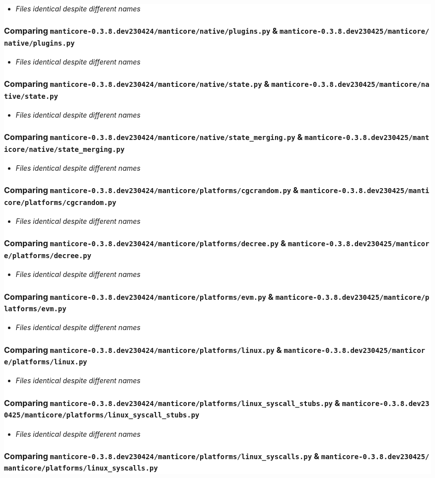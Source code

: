  * *Files identical despite different names*

### Comparing `manticore-0.3.8.dev230424/manticore/native/plugins.py` & `manticore-0.3.8.dev230425/manticore/native/plugins.py`

 * *Files identical despite different names*

### Comparing `manticore-0.3.8.dev230424/manticore/native/state.py` & `manticore-0.3.8.dev230425/manticore/native/state.py`

 * *Files identical despite different names*

### Comparing `manticore-0.3.8.dev230424/manticore/native/state_merging.py` & `manticore-0.3.8.dev230425/manticore/native/state_merging.py`

 * *Files identical despite different names*

### Comparing `manticore-0.3.8.dev230424/manticore/platforms/cgcrandom.py` & `manticore-0.3.8.dev230425/manticore/platforms/cgcrandom.py`

 * *Files identical despite different names*

### Comparing `manticore-0.3.8.dev230424/manticore/platforms/decree.py` & `manticore-0.3.8.dev230425/manticore/platforms/decree.py`

 * *Files identical despite different names*

### Comparing `manticore-0.3.8.dev230424/manticore/platforms/evm.py` & `manticore-0.3.8.dev230425/manticore/platforms/evm.py`

 * *Files identical despite different names*

### Comparing `manticore-0.3.8.dev230424/manticore/platforms/linux.py` & `manticore-0.3.8.dev230425/manticore/platforms/linux.py`

 * *Files identical despite different names*

### Comparing `manticore-0.3.8.dev230424/manticore/platforms/linux_syscall_stubs.py` & `manticore-0.3.8.dev230425/manticore/platforms/linux_syscall_stubs.py`

 * *Files identical despite different names*

### Comparing `manticore-0.3.8.dev230424/manticore/platforms/linux_syscalls.py` & `manticore-0.3.8.dev230425/manticore/platforms/linux_syscalls.py`

